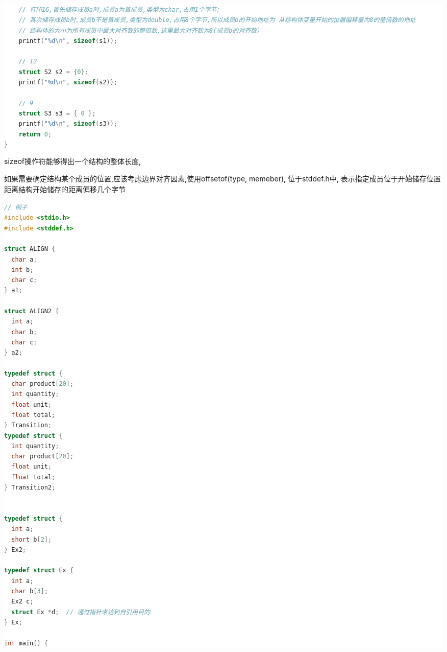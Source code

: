 ```c
	// 打印16,首先储存成员a时,成员a为首成员,类型为char,占用1个字节;
	// 其次储存成员b时,成员b不是首成员,类型为double,占用8个字节,所以成员b的开始地址为 从结构体变量开始的位置偏移量为8的整倍数的地址
	// 结构体的大小为所有成员中最大对齐数的整倍数,这里最大对齐数为8(成员b的对齐数）
	printf("%d\n", sizeof(s1));

	// 12
	struct S2 s2 = {0};
	printf("%d\n", sizeof(s2));

	// 9
	struct S3 s3 = { 0 };
	printf("%d\n", sizeof(s3));
	return 0;
}
```

sizeof操作符能够得出一个结构的整体长度, 

如果需要确定结构某个成员的位置,应该考虑边界对齐因素,使用offsetof(type, memeber), 位于stddef.h中, 表示指定成员位于开始储存位置距离结构开始储存的距离偏移几个字节

```c
// 例子
#include <stdio.h>
#include <stddef.h>

struct ALIGN {
  char a;
  int b;
  char c;
} a1;

struct ALIGN2 {
  int a;
  char b;
  char c;
} a2;

typedef struct {
  char product[20];
  int quantity;
  float unit;
  float total;
} Transition;
typedef struct {
  int quantity;
  char product[20];
  float unit;
  float total;
} Transition2;


typedef struct {
  int a;
  short b[2];
} Ex2;

typedef struct Ex {
  int a;
  char b[3];
  Ex2 c;
  struct Ex *d;  // 通过指针来达到自引用目的
} Ex;

int main() {
```